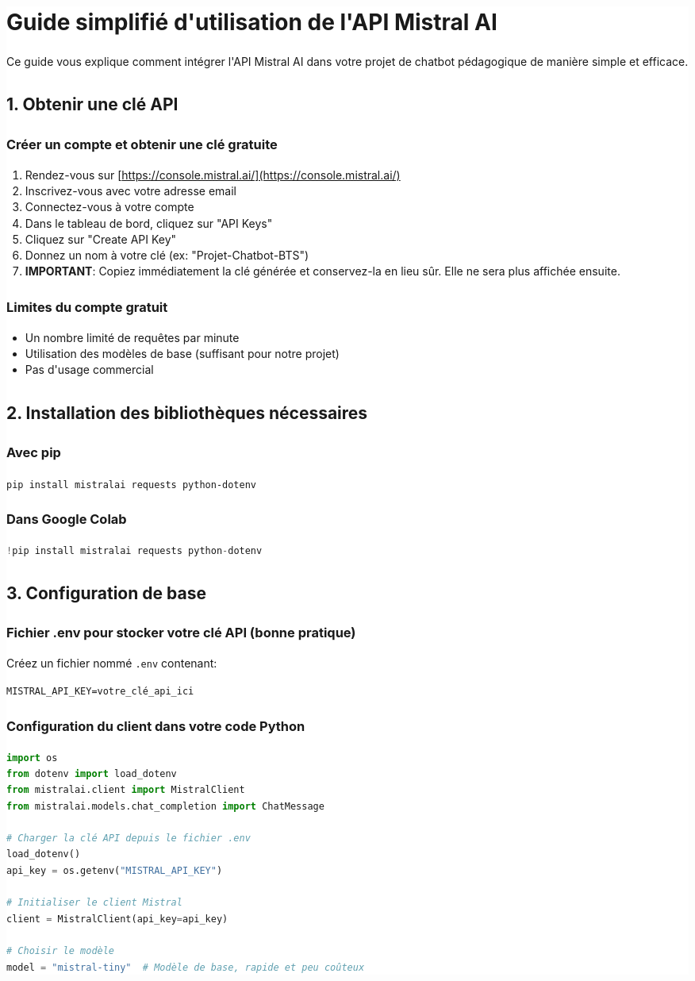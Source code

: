 # Guide simplifié d'utilisation de l'API Mistral AI

Ce guide vous explique comment intégrer l'API Mistral AI dans votre projet de chatbot pédagogique de manière simple et efficace.

## 1. Obtenir une clé API

### Créer un compte et obtenir une clé gratuite

1. Rendez-vous sur [https://console.mistral.ai/](https://console.mistral.ai/)
2. Inscrivez-vous avec votre adresse email
3. Connectez-vous à votre compte
4. Dans le tableau de bord, cliquez sur "API Keys"
5. Cliquez sur "Create API Key"
6. Donnez un nom à votre clé (ex: "Projet-Chatbot-BTS")
7. **IMPORTANT**: Copiez immédiatement la clé générée et conservez-la en lieu sûr. Elle ne sera plus affichée ensuite.

### Limites du compte gratuit
- Un nombre limité de requêtes par minute
- Utilisation des modèles de base (suffisant pour notre projet)
- Pas d'usage commercial

## 2. Installation des bibliothèques nécessaires

### Avec pip
```bash
pip install mistralai requests python-dotenv
```

### Dans Google Colab
```python
!pip install mistralai requests python-dotenv
```

## 3. Configuration de base

### Fichier .env pour stocker votre clé API (bonne pratique)
Créez un fichier nommé `.env` contenant:
```
MISTRAL_API_KEY=votre_clé_api_ici
```

### Configuration du client dans votre code Python
```python
import os
from dotenv import load_dotenv
from mistralai.client import MistralClient
from mistralai.models.chat_completion import ChatMessage

# Charger la clé API depuis le fichier .env
load_dotenv()
api_key = os.getenv("MISTRAL_API_KEY")

# Initialiser le client Mistral
client = MistralClient(api_key=api_key)

# Choisir le modèle
model = "mistral-tiny"  # Modèle de base, rapide et peu coûteux
```